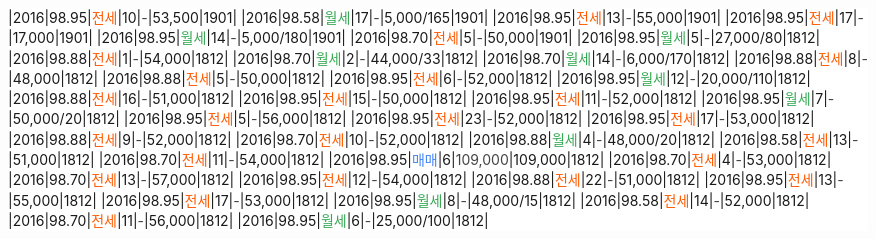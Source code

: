 |2016|98.95|<span style="color:#ff5a00">전세</span>|10|<span style="color:#444444">-</span>|53,500|1901|
|2016|98.58|<span style="color:#34a853">월세</span>|17|<span style="color:#444444">-</span>|5,000/165|1901|
|2016|98.95|<span style="color:#ff5a00">전세</span>|13|<span style="color:#444444">-</span>|55,000|1901|
|2016|98.95|<span style="color:#ff5a00">전세</span>|17|<span style="color:#444444">-</span>|17,000|1901|
|2016|98.95|<span style="color:#34a853">월세</span>|14|<span style="color:#444444">-</span>|5,000/180|1901|
|2016|98.70|<span style="color:#ff5a00">전세</span>|5|<span style="color:#444444">-</span>|50,000|1901|
|2016|98.95|<span style="color:#34a853">월세</span>|5|<span style="color:#444444">-</span>|27,000/80|1812|
|2016|98.88|<span style="color:#ff5a00">전세</span>|1|<span style="color:#444444">-</span>|54,000|1812|
|2016|98.70|<span style="color:#34a853">월세</span>|2|<span style="color:#444444">-</span>|44,000/33|1812|
|2016|98.70|<span style="color:#34a853">월세</span>|14|<span style="color:#444444">-</span>|6,000/170|1812|
|2016|98.88|<span style="color:#ff5a00">전세</span>|8|<span style="color:#444444">-</span>|48,000|1812|
|2016|98.88|<span style="color:#ff5a00">전세</span>|5|<span style="color:#444444">-</span>|50,000|1812|
|2016|98.95|<span style="color:#ff5a00">전세</span>|6|<span style="color:#444444">-</span>|52,000|1812|
|2016|98.95|<span style="color:#34a853">월세</span>|12|<span style="color:#444444">-</span>|20,000/110|1812|
|2016|98.88|<span style="color:#ff5a00">전세</span>|16|<span style="color:#444444">-</span>|51,000|1812|
|2016|98.95|<span style="color:#ff5a00">전세</span>|15|<span style="color:#444444">-</span>|50,000|1812|
|2016|98.95|<span style="color:#ff5a00">전세</span>|11|<span style="color:#444444">-</span>|52,000|1812|
|2016|98.95|<span style="color:#34a853">월세</span>|7|<span style="color:#444444">-</span>|50,000/20|1812|
|2016|98.95|<span style="color:#ff5a00">전세</span>|5|<span style="color:#444444">-</span>|56,000|1812|
|2016|98.95|<span style="color:#ff5a00">전세</span>|23|<span style="color:#444444">-</span>|52,000|1812|
|2016|98.95|<span style="color:#ff5a00">전세</span>|17|<span style="color:#444444">-</span>|53,000|1812|
|2016|98.88|<span style="color:#ff5a00">전세</span>|9|<span style="color:#444444">-</span>|52,000|1812|
|2016|98.70|<span style="color:#ff5a00">전세</span>|10|<span style="color:#444444">-</span>|52,000|1812|
|2016|98.88|<span style="color:#34a853">월세</span>|4|<span style="color:#444444">-</span>|48,000/20|1812|
|2016|98.58|<span style="color:#ff5a00">전세</span>|13|<span style="color:#444444">-</span>|51,000|1812|
|2016|98.70|<span style="color:#ff5a00">전세</span>|11|<span style="color:#444444">-</span>|54,000|1812|
|2016|98.95|<span style="color:#4285f3">매매</span>|6|<span style="color:#444444">109,000</span>|109,000|1812|
|2016|98.70|<span style="color:#ff5a00">전세</span>|4|<span style="color:#444444">-</span>|53,000|1812|
|2016|98.70|<span style="color:#ff5a00">전세</span>|13|<span style="color:#444444">-</span>|57,000|1812|
|2016|98.95|<span style="color:#ff5a00">전세</span>|12|<span style="color:#444444">-</span>|54,000|1812|
|2016|98.88|<span style="color:#ff5a00">전세</span>|22|<span style="color:#444444">-</span>|51,000|1812|
|2016|98.95|<span style="color:#ff5a00">전세</span>|13|<span style="color:#444444">-</span>|55,000|1812|
|2016|98.95|<span style="color:#ff5a00">전세</span>|17|<span style="color:#444444">-</span>|53,000|1812|
|2016|98.95|<span style="color:#34a853">월세</span>|8|<span style="color:#444444">-</span>|48,000/15|1812|
|2016|98.58|<span style="color:#ff5a00">전세</span>|14|<span style="color:#444444">-</span>|52,000|1812|
|2016|98.70|<span style="color:#ff5a00">전세</span>|11|<span style="color:#444444">-</span>|56,000|1812|
|2016|98.95|<span style="color:#34a853">월세</span>|6|<span style="color:#444444">-</span>|25,000/100|1812|

